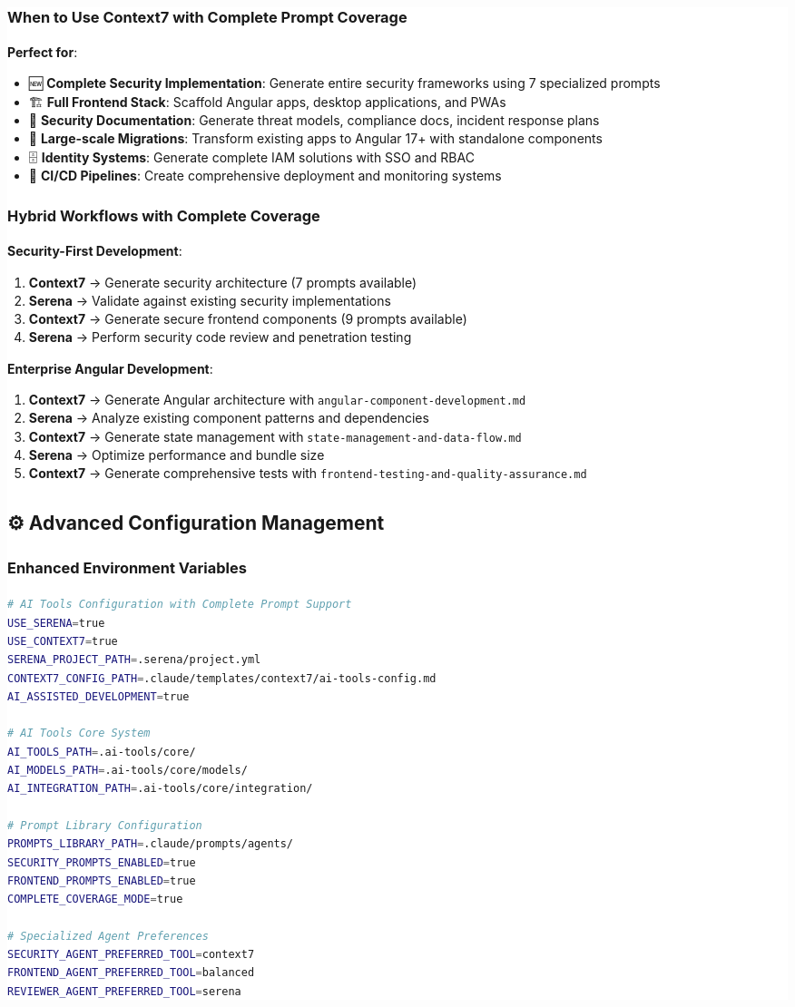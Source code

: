 ### When to Use Context7 with Complete Prompt Coverage

**Perfect for**:
- 🆕 **Complete Security Implementation**: Generate entire security frameworks using 7 specialized prompts
- 🏗️ **Full Frontend Stack**: Scaffold Angular apps, desktop applications, and PWAs
- 📝 **Security Documentation**: Generate threat models, compliance docs, incident response plans
- 🔄 **Large-scale Migrations**: Transform existing apps to Angular 17+ with standalone components
- 🗄️ **Identity Systems**: Generate complete IAM solutions with SSO and RBAC
- 🔧 **CI/CD Pipelines**: Create comprehensive deployment and monitoring systems

### Hybrid Workflows with Complete Coverage

**Security-First Development**:
1. **Context7** → Generate security architecture (7 prompts available)
2. **Serena** → Validate against existing security implementations
3. **Context7** → Generate secure frontend components (9 prompts available)
4. **Serena** → Perform security code review and penetration testing

**Enterprise Angular Development**:
1. **Context7** → Generate Angular architecture with `angular-component-development.md`
2. **Serena** → Analyze existing component patterns and dependencies
3. **Context7** → Generate state management with `state-management-and-data-flow.md`
4. **Serena** → Optimize performance and bundle size
5. **Context7** → Generate comprehensive tests with `frontend-testing-and-quality-assurance.md`

## ⚙️ Advanced Configuration Management

### Enhanced Environment Variables

```bash
# AI Tools Configuration with Complete Prompt Support
USE_SERENA=true
USE_CONTEXT7=true
SERENA_PROJECT_PATH=.serena/project.yml
CONTEXT7_CONFIG_PATH=.claude/templates/context7/ai-tools-config.md
AI_ASSISTED_DEVELOPMENT=true

# AI Tools Core System
AI_TOOLS_PATH=.ai-tools/core/
AI_MODELS_PATH=.ai-tools/core/models/
AI_INTEGRATION_PATH=.ai-tools/core/integration/

# Prompt Library Configuration
PROMPTS_LIBRARY_PATH=.claude/prompts/agents/
SECURITY_PROMPTS_ENABLED=true
FRONTEND_PROMPTS_ENABLED=true
COMPLETE_COVERAGE_MODE=true

# Specialized Agent Preferences
SECURITY_AGENT_PREFERRED_TOOL=context7
FRONTEND_AGENT_PREFERRED_TOOL=balanced
REVIEWER_AGENT_PREFERRED_TOOL=serena
```
